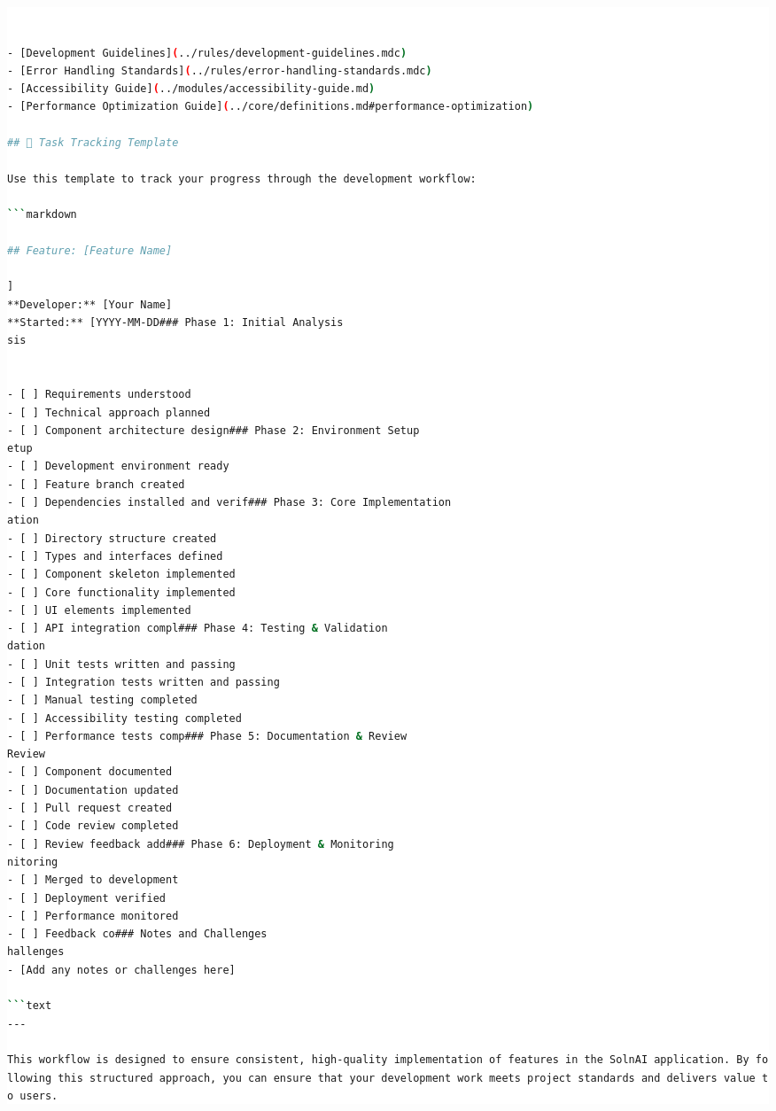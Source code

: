    ```bash


- [Development Guidelines](../rules/development-guidelines.mdc)
- [Error Handling Standards](../rules/error-handling-standards.mdc)
- [Accessibility Guide](../modules/accessibility-guide.md)
- [Performance Optimization Guide](../core/definitions.md#performance-optimization)

## 🔄 Task Tracking Template

Use this template to track your progress through the development workflow:

```markdown

## Feature: [Feature Name]

]
**Developer:** [Your Name]
**Started:** [YYYY-MM-DD### Phase 1: Initial Analysis
sis


- [ ] Requirements understood
- [ ] Technical approach planned
- [ ] Component architecture design### Phase 2: Environment Setup
etup
- [ ] Development environment ready
- [ ] Feature branch created
- [ ] Dependencies installed and verif### Phase 3: Core Implementation
ation
- [ ] Directory structure created
- [ ] Types and interfaces defined
- [ ] Component skeleton implemented
- [ ] Core functionality implemented
- [ ] UI elements implemented
- [ ] API integration compl### Phase 4: Testing & Validation
dation
- [ ] Unit tests written and passing
- [ ] Integration tests written and passing
- [ ] Manual testing completed
- [ ] Accessibility testing completed
- [ ] Performance tests comp### Phase 5: Documentation & Review
 Review
- [ ] Component documented
- [ ] Documentation updated
- [ ] Pull request created
- [ ] Code review completed
- [ ] Review feedback add### Phase 6: Deployment & Monitoring
nitoring
- [ ] Merged to development
- [ ] Deployment verified
- [ ] Performance monitored
- [ ] Feedback co### Notes and Challenges
hallenges
- [Add any notes or challenges here]

```text
---

This workflow is designed to ensure consistent, high-quality implementation of features in the SolnAI application. By following this structured approach, you can ensure that your development work meets project standards and delivers value to users.
